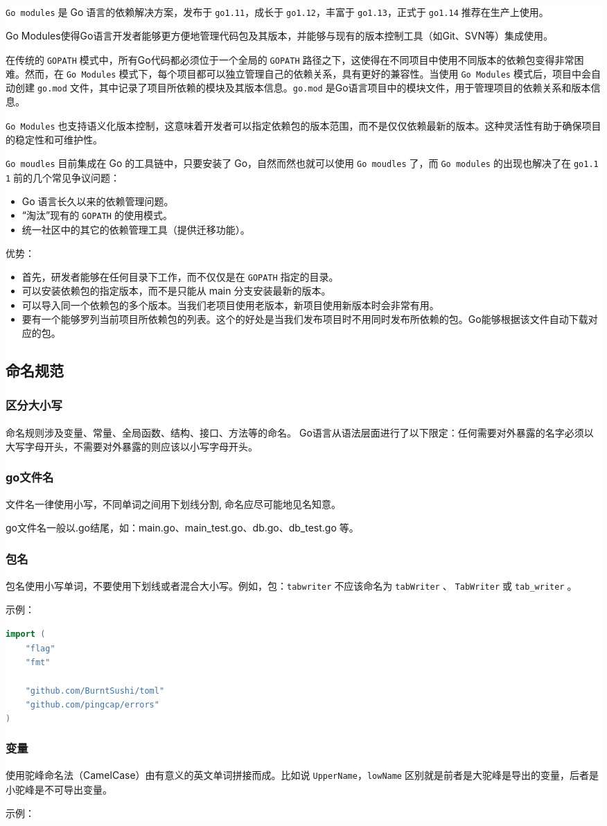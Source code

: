`Go modules` 是 Go 语言的依赖解决方案，发布于 `go1.11`，成长于 `go1.12`，丰富于 `go1.13`，正式于 `go1.14` 推荐在生产上使用。

Go Modules使得Go语言开发者能够更方便地管理代码包及其版本，并能够与现有的版本控制工具（如Git、SVN等）集成使用。

在传统的 `GOPATH` 模式中，所有Go代码都必须位于一个全局的 `GOPATH` 路径之下，这使得在不同项目中使用不同版本的依赖包变得非常困难。然而，在 `Go Modules` 模式下，每个项目都可以独立管理自己的依赖关系，具有更好的兼容性。当使用 `Go Modules` 模式后，项目中会自动创建 `go.mod` 文件，其中记录了项目所依赖的模块及其版本信息。`go.mod` 是Go语言项目中的模块文件，用于管理项目的依赖关系和版本信息。

`Go Modules` 也支持语义化版本控制，这意味着开发者可以指定依赖包的版本范围，而不是仅仅依赖最新的版本。这种灵活性有助于确保项目的稳定性和可维护性。

`Go moudles` 目前集成在 Go 的工具链中，只要安装了 Go，自然而然也就可以使用 `Go moudles` 了，而 `Go modules` 的出现也解决了在 `go1.11` 前的几个常见争议问题：
- Go 语言长久以来的依赖管理问题。
- “淘汰”现有的 `GOPATH` 的使用模式。
- 统一社区中的其它的依赖管理工具（提供迁移功能）。

优势：
- 首先，研发者能够在任何目录下工作，而不仅仅是在 `GOPATH` 指定的目录。
- 可以安装依赖包的指定版本，而不是只能从 main 分支安装最新的版本。
- 可以导入同一个依赖包的多个版本。当我们老项目使用老版本，新项目使用新版本时会非常有用。
- 要有一个能够罗列当前项目所依赖包的列表。这个的好处是当我们发布项目时不用同时发布所依赖的包。Go能够根据该文件自动下载对应的包。

## 命名规范

### 区分大小写

命名规则涉及变量、常量、全局函数、结构、接口、方法等的命名。 Go语言从语法层面进行了以下限定：任何需要对外暴露的名字必须以大写字母开头，不需要对外暴露的则应该以小写字母开头。

### go文件名

文件名一律使用小写，不同单词之间用下划线分割, 命名应尽可能地见名知意。

go文件名一般以.go结尾，如：main.go、main_test.go、db.go、db_test.go 等。

### 包名

包名使用小写单词，不要使用下划线或者混合大小写。例如，包：`tabwriter` 不应该命名为 `tabWriter` 、 `TabWriter` 或 `tab_writer` 。

示例：

```go
import (
	"flag"
	"fmt"

	"github.com/BurntSushi/toml"
	"github.com/pingcap/errors"
)
```

### 变量

使用驼峰命名法（CamelCase）由有意义的英文单词拼接而成。比如说 `UpperName`，`lowName` 区别就是前者是大驼峰是导出的变量，后者是小驼峰是不可导出变量。

示例：
